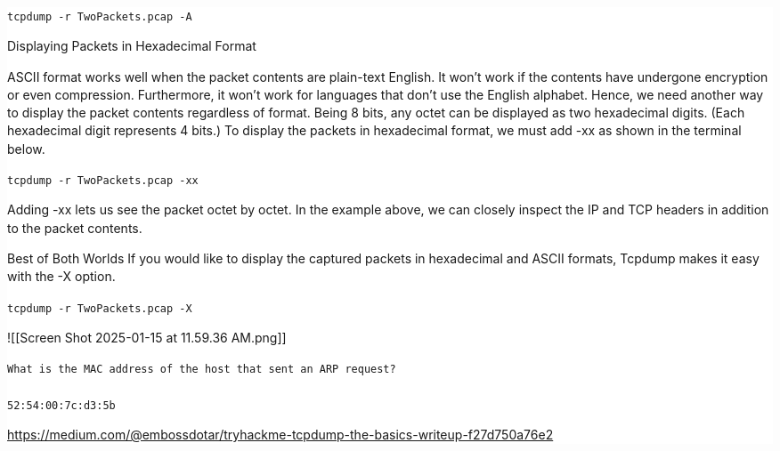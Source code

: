 ```
tcpdump -r TwoPackets.pcap -A
```

Displaying Packets in Hexadecimal Format

ASCII format works well when the packet contents are plain-text English. It won’t work if the contents have undergone encryption or even compression. Furthermore, it won’t work for languages that don’t use the English alphabet. Hence, we need another way to display the packet contents regardless of format. Being 8 bits, any octet can be displayed as two hexadecimal digits. (Each hexadecimal digit represents 4 bits.) To display the packets in hexadecimal format, we must add -xx as shown in the terminal below.

```
tcpdump -r TwoPackets.pcap -xx
```

Adding -xx lets us see the packet octet by octet. In the example above, we can closely inspect the IP and TCP headers in addition to the packet contents.

Best of Both Worlds
If you would like to display the captured packets in hexadecimal and ASCII formats, Tcpdump makes it easy with the -X option.

```
tcpdump -r TwoPackets.pcap -X
```

![[Screen Shot 2025-01-15 at 11.59.36 AM.png]]

```
What is the MAC address of the host that sent an ARP request?

52:54:00:7c:d3:5b
```


https://medium.com/@embossdotar/tryhackme-tcpdump-the-basics-writeup-f27d750a76e2

